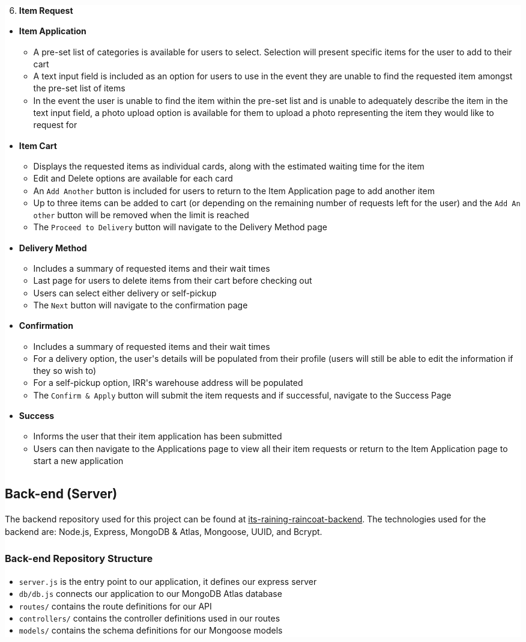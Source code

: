 6. **Item Request**

- **Item Application**

  - A pre-set list of categories is available for users to select. Selection will present specific items for the user to add to their cart
  - A text input field is included as an option for users to use in the event they are unable to find the requested item amongst the pre-set list of items
  - In the event the user is unable to find the item within the pre-set list and is unable to adequately describe the item in the text input field, a photo upload option is available for them to upload a photo representing the item they would like to request for

- **Item Cart**

  - Displays the requested items as individual cards, along with the estimated waiting time for the item
  - Edit and Delete options are available for each card
  - An `Add Another` button is included for users to return to the Item Application page to add another item
  - Up to three items can be added to cart (or depending on the remaining number of requests left for the user) and the `Add Another` button will be removed when the limit is reached
  - The `Proceed to Delivery` button will navigate to the Delivery Method page

- **Delivery Method**

  - Includes a summary of requested items and their wait times
  - Last page for users to delete items from their cart before checking out
  - Users can select either delivery or self-pickup
  - The `Next` button will navigate to the confirmation page

- **Confirmation**

  - Includes a summary of requested items and their wait times
  - For a delivery option, the user's details will be populated from their profile (users will still be able to edit the information if they so wish to)
  - For a self-pickup option, IRR's warehouse address will be populated
  - The `Confirm & Apply` button will submit the item requests and if successful, navigate to the Success Page

- **Success**

  - Informs the user that their item application has been submitted
  - Users can then navigate to the Applications page to view all their item requests or return to the Item Application page to start a new application

## Back-end (Server)

The backend repository used for this project can be found at [its-raining-raincoat-backend]( https://github.com/maybelline-ang/its-raining-raincoat-backend). The technologies used for the backend are: Node.js, Express, MongoDB & Atlas, Mongoose, UUID, and Bcrypt.

### Back-end Repository Structure

- `server.js` is the entry point to our application, it defines our express server
- `db/db.js` connects our application to our MongoDB Atlas database 
- `routes/` contains the route definitions for our API
- `controllers/` contains the controller definitions used in our routes
- `models/` contains the schema definitions for our Mongoose models 
